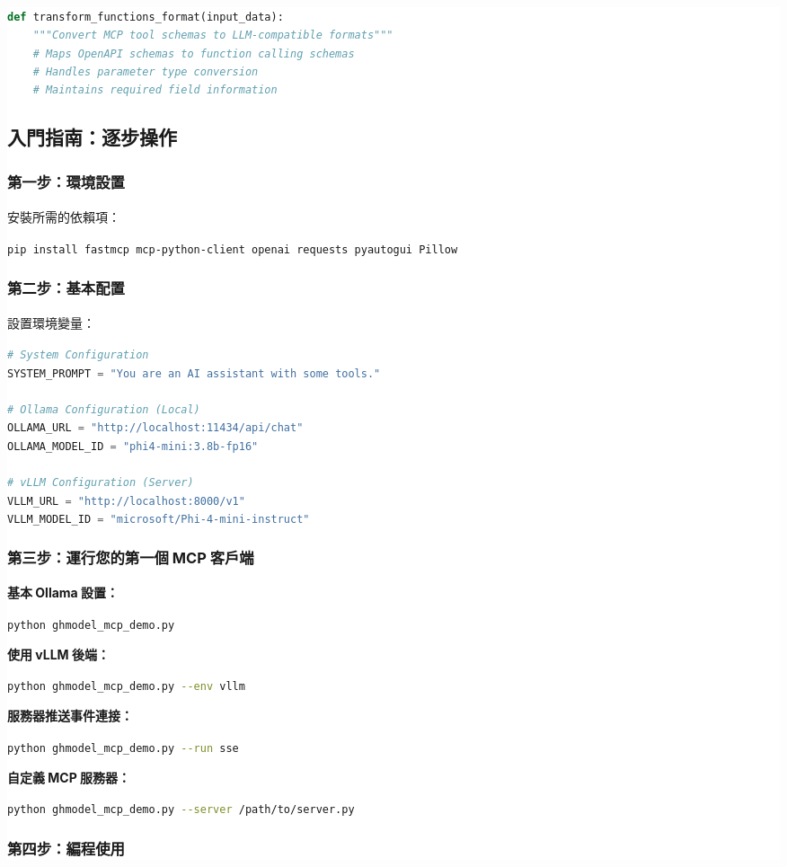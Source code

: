 ```python
def transform_functions_format(input_data):
    """Convert MCP tool schemas to LLM-compatible formats"""
    # Maps OpenAPI schemas to function calling schemas
    # Handles parameter type conversion
    # Maintains required field information
```

## 入門指南：逐步操作

### 第一步：環境設置

安裝所需的依賴項：
```bash
pip install fastmcp mcp-python-client openai requests pyautogui Pillow
```

### 第二步：基本配置

設置環境變量：
```python
# System Configuration
SYSTEM_PROMPT = "You are an AI assistant with some tools."

# Ollama Configuration (Local)
OLLAMA_URL = "http://localhost:11434/api/chat"
OLLAMA_MODEL_ID = "phi4-mini:3.8b-fp16"

# vLLM Configuration (Server)
VLLM_URL = "http://localhost:8000/v1"
VLLM_MODEL_ID = "microsoft/Phi-4-mini-instruct"
```

### 第三步：運行您的第一個 MCP 客戶端

**基本 Ollama 設置：**
```bash
python ghmodel_mcp_demo.py
```

**使用 vLLM 後端：**
```bash
python ghmodel_mcp_demo.py --env vllm
```

**服務器推送事件連接：**
```bash
python ghmodel_mcp_demo.py --run sse
```

**自定義 MCP 服務器：**
```bash
python ghmodel_mcp_demo.py --server /path/to/server.py
```

### 第四步：編程使用
